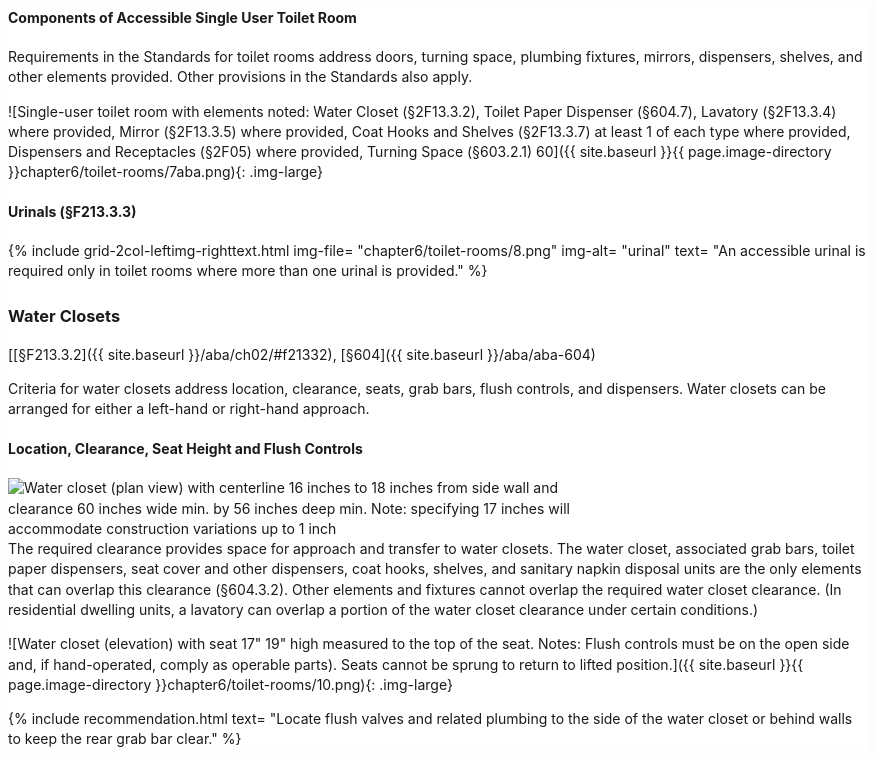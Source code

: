 #### Components of Accessible Single User Toilet Room

Requirements in the Standards for toilet rooms address doors, turning space, plumbing fixtures, mirrors, dispensers, shelves, and other elements provided. Other provisions in the Standards also apply.

![Single-user toilet room with elements noted:  Water Closet (§2F13.3.2), Toilet Paper Dispenser (§604.7), Lavatory (§2F13.3.4) where provided, Mirror (§2F13.3.5) where provided, Coat Hooks and Shelves (§2F13.3.7) at least 1 of each type where provided, Dispensers and Receptacles (§2F05) where provided, Turning Space (§603.2.1) 60]({{ site.baseurl }}{{ page.image-directory }}chapter6/toilet-rooms/7aba.png){: .img-large}

#### Urinals (§F213.3.3)

{% include grid-2col-leftimg-righttext.html
img-file= "chapter6/toilet-rooms/8.png"
img-alt= "urinal"
text= "An accessible urinal is required only in toilet rooms where more than
one urinal is provided."
%}

### Water Closets

[[§F213.3.2]({{ site.baseurl }}/aba/ch02/#f21332), [§604]({{ site.baseurl }}/aba/aba-604)

Criteria for water closets address location, clearance, seats, grab bars, flush controls, and dispensers. Water closets can be arranged for either a left-hand or right-hand approach.

#### Location, Clearance, Seat Height and Flush Controls

<div class="grid-container">
  <div class="grid-row">
    <div class="tablet:grid-col" style="width: 70%;">
      <img class="img-full" src="{{ site.baseurl }}{{ page.image-directory }}chapter6/toilet-rooms/9.png" alt="Water closet (plan view) with centerline 16 inches to 18 inches from side wall and clearance 60 inches wide min. by 56 inches deep min. Note: specifying 17 inches will accommodate construction variations up to 1 inch">
    </div>
    <div class="tablet:grid-col">
       <span class="text-italic">The required clearance provides space for approach and transfer to water closets. The water closet, associated grab bars, toilet paper dispensers, seat cover and other dispensers, coat hooks, shelves, and sanitary napkin disposal units are the only elements that can overlap this clearance (§604.3.2). Other elements and fixtures cannot overlap the required water closet clearance. (In residential dwelling units, a lavatory can overlap a portion of the water closet clearance under certain conditions.)</span>
    </div>
  </div>
</div>

![Water closet (elevation) with seat 17\" 19\" high measured to the top
of the seat. Notes: Flush controls must be on the open side and, if
hand-operated, comply as operable parts). Seats cannot be sprung to
return to lifted
position.]({{ site.baseurl }}{{ page.image-directory }}chapter6/toilet-rooms/10.png){: .img-large}

{% include recommendation.html
text= "Locate flush valves and related plumbing to the side of the water closet or behind walls to keep the rear grab bar clear."
%}
